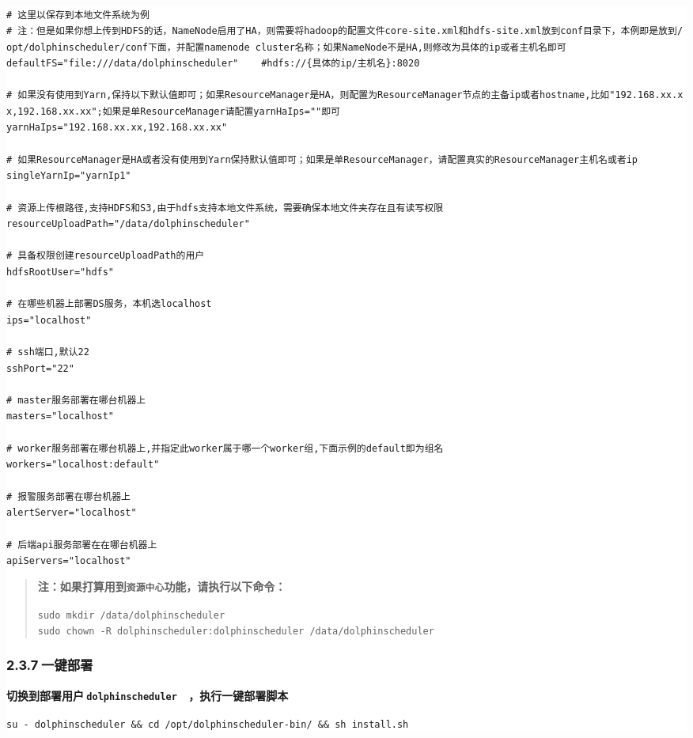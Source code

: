 ```shell
# 这里以保存到本地文件系统为例
# 注：但是如果你想上传到HDFS的话，NameNode启用了HA，则需要将hadoop的配置文件core-site.xml和hdfs-site.xml放到conf目录下，本例即是放到/opt/dolphinscheduler/conf下面，并配置namenode cluster名称；如果NameNode不是HA,则修改为具体的ip或者主机名即可
defaultFS="file:///data/dolphinscheduler"    #hdfs://{具体的ip/主机名}:8020

# 如果没有使用到Yarn,保持以下默认值即可；如果ResourceManager是HA，则配置为ResourceManager节点的主备ip或者hostname,比如"192.168.xx.xx,192.168.xx.xx";如果是单ResourceManager请配置yarnHaIps=""即可
yarnHaIps="192.168.xx.xx,192.168.xx.xx"

# 如果ResourceManager是HA或者没有使用到Yarn保持默认值即可；如果是单ResourceManager，请配置真实的ResourceManager主机名或者ip
singleYarnIp="yarnIp1"

# 资源上传根路径,支持HDFS和S3,由于hdfs支持本地文件系统，需要确保本地文件夹存在且有读写权限
resourceUploadPath="/data/dolphinscheduler"

# 具备权限创建resourceUploadPath的用户
hdfsRootUser="hdfs"

# 在哪些机器上部署DS服务，本机选localhost
ips="localhost"

# ssh端口,默认22
sshPort="22"

# master服务部署在哪台机器上
masters="localhost"

# worker服务部署在哪台机器上,并指定此worker属于哪一个worker组,下面示例的default即为组名
workers="localhost:default"

# 报警服务部署在哪台机器上
alertServer="localhost"

# 后端api服务部署在在哪台机器上
apiServers="localhost"
```



> **注：如果打算用到`资源中心`功能，请执行以下命令：**
>
> ```shell
> sudo mkdir /data/dolphinscheduler
> sudo chown -R dolphinscheduler:dolphinscheduler /data/dolphinscheduler
> ```



### 2.3.7 一键部署

**切换到部署用户 `dolphinscheduler  `，执行一键部署脚本**

```shell
su - dolphinscheduler && cd /opt/dolphinscheduler-bin/ && sh install.sh
```
